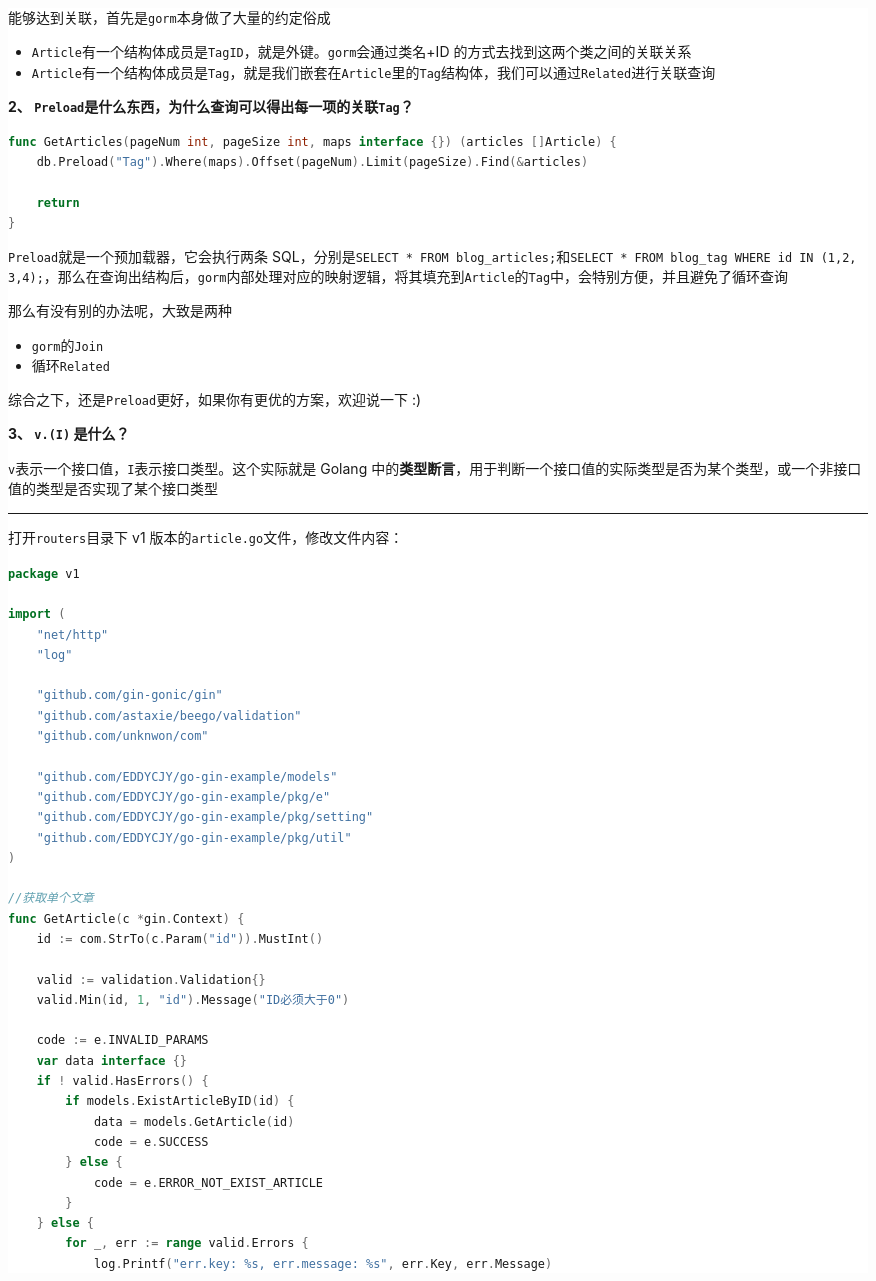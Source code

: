 能够达到关联，首先是`gorm`本身做了大量的约定俗成

- `Article`有一个结构体成员是`TagID`，就是外键。`gorm`会通过类名+ID 的方式去找到这两个类之间的关联关系
- `Article`有一个结构体成员是`Tag`，就是我们嵌套在`Article`里的`Tag`结构体，我们可以通过`Related`进行关联查询

**2、 `Preload`是什么东西，为什么查询可以得出每一项的关联`Tag`？**

```go
func GetArticles(pageNum int, pageSize int, maps interface {}) (articles []Article) {
    db.Preload("Tag").Where(maps).Offset(pageNum).Limit(pageSize).Find(&articles)

    return
}
```

`Preload`就是一个预加载器，它会执行两条 SQL，分别是`SELECT * FROM blog_articles;`和`SELECT * FROM blog_tag WHERE id IN (1,2,3,4);`，那么在查询出结构后，`gorm`内部处理对应的映射逻辑，将其填充到`Article`的`Tag`中，会特别方便，并且避免了循环查询

那么有没有别的办法呢，大致是两种

- `gorm`的`Join`
- 循环`Related`

综合之下，还是`Preload`更好，如果你有更优的方案，欢迎说一下 :)

**3、 `v.(I)` 是什么？**

`v`表示一个接口值，`I`表示接口类型。这个实际就是 Golang 中的**类型断言**，用于判断一个接口值的实际类型是否为某个类型，或一个非接口值的类型是否实现了某个接口类型

------

打开`routers`目录下 v1 版本的`article.go`文件，修改文件内容：

```go
package v1

import (
    "net/http"
    "log"

    "github.com/gin-gonic/gin"
    "github.com/astaxie/beego/validation"
    "github.com/unknwon/com"

    "github.com/EDDYCJY/go-gin-example/models"
    "github.com/EDDYCJY/go-gin-example/pkg/e"
    "github.com/EDDYCJY/go-gin-example/pkg/setting"
    "github.com/EDDYCJY/go-gin-example/pkg/util"
)

//获取单个文章
func GetArticle(c *gin.Context) {
    id := com.StrTo(c.Param("id")).MustInt()

    valid := validation.Validation{}
    valid.Min(id, 1, "id").Message("ID必须大于0")

    code := e.INVALID_PARAMS
    var data interface {}
    if ! valid.HasErrors() {
        if models.ExistArticleByID(id) {
            data = models.GetArticle(id)
            code = e.SUCCESS
        } else {
            code = e.ERROR_NOT_EXIST_ARTICLE
        }
    } else {
        for _, err := range valid.Errors {
            log.Printf("err.key: %s, err.message: %s", err.Key, err.Message)
```
